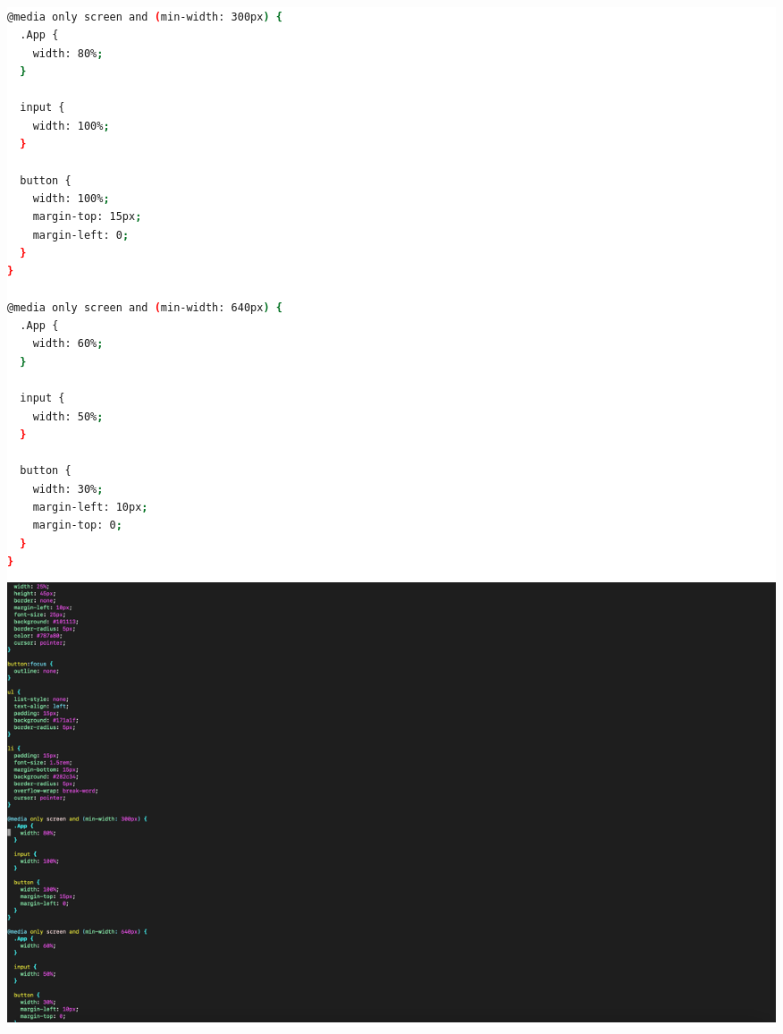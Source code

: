 ```bash
@media only screen and (min-width: 300px) {
  .App {
    width: 80%;
  }

  input {
    width: 100%;
  }

  button {
    width: 100%;
    margin-top: 15px;
    margin-left: 0;
  }
}

@media only screen and (min-width: 640px) {
  .App {
    width: 60%;
  }

  input {
    width: 50%;
  }

  button {
    width: 30%;
    margin-left: 10px;
    margin-top: 0;
  }
}

```
![App css](./images/App-css.png)
